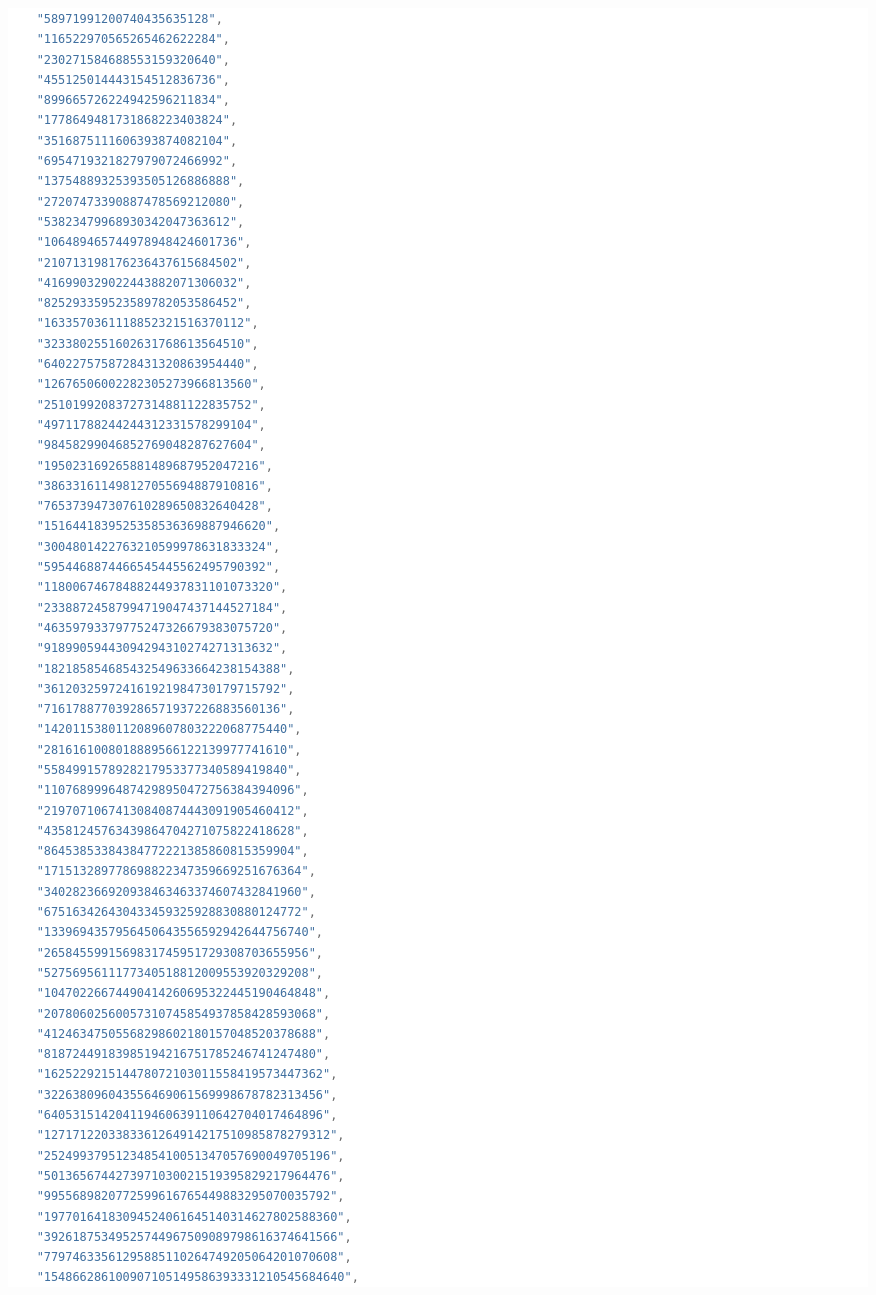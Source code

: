 ```c++
    "58971991200740435635128",
    "116522970565265462622284",
    "230271584688553159320640",
    "455125014443154512836736",
    "899665726224942596211834",
    "1778649481731868223403824",
    "3516875111606393874082104",
    "6954719321827979072466992",
    "13754889325393505126886888",
    "27207473390887478569212080",
    "53823479968930342047363612",
    "106489465744978948424601736",
    "210713198176236437615684502",
    "416990329022443882071306032",
    "825293359523589782053586452",
    "1633570361118852321516370112",
    "3233802551602631768613564510",
    "6402275758728431320863954440",
    "12676506002282305273966813560",
    "25101992083727314881122835752",
    "49711788244244312331578299104",
    "98458299046852769048287627604",
    "195023169265881489687952047216",
    "386331611498127055694887910816",
    "765373947307610289650832640428",
    "1516441839525358536369887946620",
    "3004801422763210599978631833324",
    "5954468874466545445562495790392",
    "11800674678488244937831101073320",
    "23388724587994719047437144527184",
    "46359793379775247326679383075720",
    "91899059443094294310274271313632",
    "182185854685432549633664238154388",
    "361203259724161921984730179715792",
    "716178877039286571937226883560136",
    "1420115380112089607803222068775440",
    "2816161008018889566122139977741610",
    "5584991578928217953377340589419840",
    "11076899964874298950472756384394096",
    "21970710674130840874443091905460412",
    "43581245763439864704271075822418628",
    "86453853384384772221385860815359904",
    "171513289778698822347359669251676364",
    "340282366920938463463374607432841960",
    "675163426430433459325928830880124772",
    "1339694357956450643556592942644756740",
    "2658455991569831745951729308703655956",
    "5275695611177340518812009553920329208",
    "10470226674490414260695322445190464848",
    "20780602560057310745854937858428593068",
    "41246347505568298602180157048520378688",
    "81872449183985194216751785246741247480",
    "162522921514478072103011558419573447362",
    "322638096043556469061569998678782313456",
    "640531514204119460639110642704017464896",
    "1271712203383361264914217510985878279312",
    "2524993795123485410051347057690049705196",
    "5013656744273971030021519395829217964476",
    "9955689820772599616765449883295070035792",
    "19770164183094524061645140314627802588360",
    "39261875349525744967509089798616374641566",
    "77974633561295885110264749205064201070608",
    "154866286100907105149586393331210545684640",
```